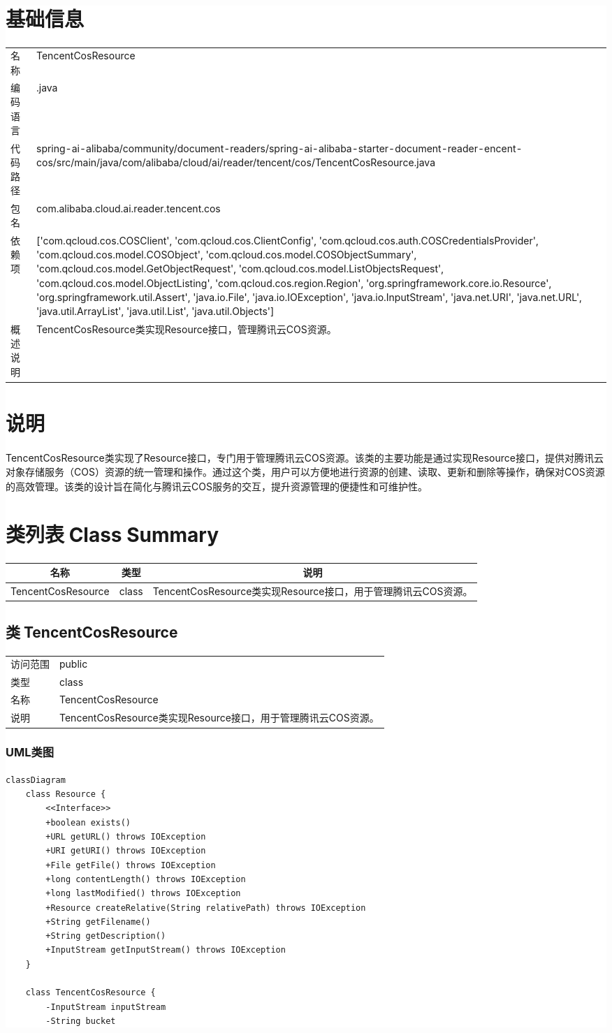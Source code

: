 # 基础信息

|      |      |
|------|------|
| 名称 | TencentCosResource |
| 编码语言 | .java |
| 代码路径 | spring-ai-alibaba/community/document-readers/spring-ai-alibaba-starter-document-reader-encent-cos/src/main/java/com/alibaba/cloud/ai/reader/tencent/cos/TencentCosResource.java |
| 包名 | com.alibaba.cloud.ai.reader.tencent.cos |
| 依赖项 | ['com.qcloud.cos.COSClient', 'com.qcloud.cos.ClientConfig', 'com.qcloud.cos.auth.COSCredentialsProvider', 'com.qcloud.cos.model.COSObject', 'com.qcloud.cos.model.COSObjectSummary', 'com.qcloud.cos.model.GetObjectRequest', 'com.qcloud.cos.model.ListObjectsRequest', 'com.qcloud.cos.model.ObjectListing', 'com.qcloud.cos.region.Region', 'org.springframework.core.io.Resource', 'org.springframework.util.Assert', 'java.io.File', 'java.io.IOException', 'java.io.InputStream', 'java.net.URI', 'java.net.URL', 'java.util.ArrayList', 'java.util.List', 'java.util.Objects'] |
| 概述说明 | TencentCosResource类实现Resource接口，管理腾讯云COS资源。 |

# 说明

TencentCosResource类实现了Resource接口，专门用于管理腾讯云COS资源。该类的主要功能是通过实现Resource接口，提供对腾讯云对象存储服务（COS）资源的统一管理和操作。通过这个类，用户可以方便地进行资源的创建、读取、更新和删除等操作，确保对COS资源的高效管理。该类的设计旨在简化与腾讯云COS服务的交互，提升资源管理的便捷性和可维护性。

# 类列表 Class Summary

| 名称   | 类型  | 说明 |
|-------|------|-------------|
| TencentCosResource | class | TencentCosResource类实现Resource接口，用于管理腾讯云COS资源。 |



## 类 TencentCosResource

|      |      |
|------|------|
| 访问范围 | public |
| 类型 | class |
| 名称 | TencentCosResource |
| 说明 | TencentCosResource类实现Resource接口，用于管理腾讯云COS资源。 |


### UML类图

```mermaid
classDiagram
    class Resource {
        <<Interface>>
        +boolean exists()
        +URL getURL() throws IOException
        +URI getURI() throws IOException
        +File getFile() throws IOException
        +long contentLength() throws IOException
        +long lastModified() throws IOException
        +Resource createRelative(String relativePath) throws IOException
        +String getFilename()
        +String getDescription()
        +InputStream getInputStream() throws IOException
    }

    class TencentCosResource {
        -InputStream inputStream
        -String bucket
```